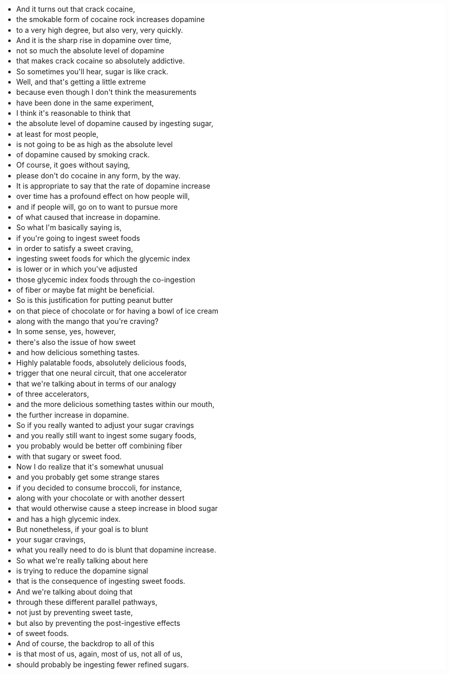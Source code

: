 *  And it turns out that crack cocaine,
*  the smokable form of cocaine rock increases dopamine
*  to a very high degree, but also very, very quickly.
*  And it is the sharp rise in dopamine over time,
*  not so much the absolute level of dopamine
*  that makes crack cocaine so absolutely addictive.
*  So sometimes you'll hear, sugar is like crack.
*  Well, and that's getting a little extreme
*  because even though I don't think the measurements
*  have been done in the same experiment,
*  I think it's reasonable to think that
*  the absolute level of dopamine caused by ingesting sugar,
*  at least for most people,
*  is not going to be as high as the absolute level
*  of dopamine caused by smoking crack.
*  Of course, it goes without saying,
*  please don't do cocaine in any form, by the way.
*  It is appropriate to say that the rate of dopamine increase
*  over time has a profound effect on how people will,
*  and if people will, go on to want to pursue more
*  of what caused that increase in dopamine.
*  So what I'm basically saying is,
*  if you're going to ingest sweet foods
*  in order to satisfy a sweet craving,
*  ingesting sweet foods for which the glycemic index
*  is lower or in which you've adjusted
*  those glycemic index foods through the co-ingestion
*  of fiber or maybe fat might be beneficial.
*  So is this justification for putting peanut butter
*  on that piece of chocolate or for having a bowl of ice cream
*  along with the mango that you're craving?
*  In some sense, yes, however,
*  there's also the issue of how sweet
*  and how delicious something tastes.
*  Highly palatable foods, absolutely delicious foods,
*  trigger that one neural circuit, that one accelerator
*  that we're talking about in terms of our analogy
*  of three accelerators,
*  and the more delicious something tastes within our mouth,
*  the further increase in dopamine.
*  So if you really wanted to adjust your sugar cravings
*  and you really still want to ingest some sugary foods,
*  you probably would be better off combining fiber
*  with that sugary or sweet food.
*  Now I do realize that it's somewhat unusual
*  and you probably get some strange stares
*  if you decided to consume broccoli, for instance,
*  along with your chocolate or with another dessert
*  that would otherwise cause a steep increase in blood sugar
*  and has a high glycemic index.
*  But nonetheless, if your goal is to blunt
*  your sugar cravings,
*  what you really need to do is blunt that dopamine increase.
*  So what we're really talking about here
*  is trying to reduce the dopamine signal
*  that is the consequence of ingesting sweet foods.
*  And we're talking about doing that
*  through these different parallel pathways,
*  not just by preventing sweet taste,
*  but also by preventing the post-ingestive effects
*  of sweet foods.
*  And of course, the backdrop to all of this
*  is that most of us, again, most of us, not all of us,
*  should probably be ingesting fewer refined sugars.